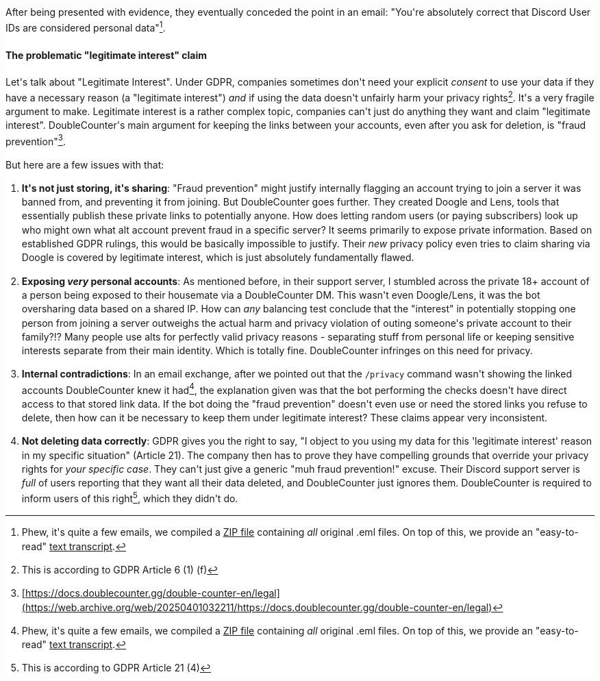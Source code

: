 After being presented with evidence, they eventually conceded the point in an email: "You're absolutely correct that
Discord User IDs are considered personal data"[^emails].

#### The problematic "legitimate interest" claim

Let's talk about "Legitimate Interest". Under GDPR, companies sometimes don't need your explicit *consent* to use your
data if they have a necessary reason (a "legitimate interest") *and* if using the data doesn't unfairly harm your
privacy rights[^gdpr-6-1-f]. It's a very fragile argument to make. Legitimate interest is a rather complex topic, 
companies can't just do anything they want and claim "legitimate interest". DoubleCounter's main argument for keeping the links between your
accounts, even after you ask for deletion, is "fraud prevention"[^privacy-policy].

But here are a few issues with that:

1. **It's not just storing, it's sharing**: "Fraud prevention" might justify internally flagging an account
   trying to join a server it was banned from, and preventing it from joining. But DoubleCounter goes further. They created Doogle and Lens, tools that
   essentially publish these private links to potentially anyone.
   How does letting random users (or paying subscribers) look up who might own what alt account prevent fraud in a
   specific server? It seems primarily to expose private information. Based on established GDPR rulings, 
   this would be basically impossible to justify. Their *new* privacy policy even tries to claim sharing via Doogle is covered by
   legitimate interest, which is just absolutely fundamentally flawed.

2. **Exposing *very* personal accounts**: As mentioned before, in their support server, I stumbled across the private 18+ account of a 
   person being exposed to their housemate via a DoubleCounter DM. This wasn't even Doogle/Lens, 
   it was the bot oversharing data based on a shared IP. 
   How can *any* balancing test conclude that the "interest" in potentially stopping one person from joining a server outweighs the actual harm and
   privacy violation of outing someone's private account to their family?!?
   Many people use alts for perfectly valid privacy reasons - separating stuff from personal life or 
   keeping sensitive interests separate from their main identity. Which is totally fine.
   DoubleCounter infringes on this need for privacy.

3. **Internal contradictions**: In an email exchange, after we pointed out that the `/privacy` command wasn't
   showing the linked accounts DoubleCounter knew it had[^emails], the explanation given was that the bot
   performing the checks doesn't have direct access to that stored link data. If the bot doing the "fraud prevention" 
   doesn't even use or need the stored links you refuse to delete, then how can it be necessary
   to keep them under legitimate interest? These claims appear very inconsistent.

4. **Not deleting data correctly**: GDPR gives you the right to say, "I object to you using my data for this 'legitimate
   interest' reason in my specific situation" (Article 21). The company then has to prove they have compelling
   grounds that override your privacy rights for *your specific case*. They can't just give a
   generic "muh fraud prevention!" excuse. Their Discord support server is *full* of users reporting that they
   want all their data deleted, and DoubleCounter just ignores them. DoubleCounter is required to inform users of this right[^gdpr-21-4], 
   which they didn't do.


[^privacy-respecting]: They claim this themselves on their front-page: [https://doublecounter.gg/](https://web.archive.org/web/20250409172223/https://doublecounter.gg/)
[^annual-revenue]: This information is taken from the website of the parent company, Tellter. Scroll to the bottom to see that
[^500k-servers]: Taken from their Discord Application Page, these numbers come officially from Discord [https://discord.com/discovery/applications/703886990948565003](https://web.archive.org/web/20250201045541/https://discord.com/discovery/applications/703886990948565003); 
[^40m-users]: This is taken from Tellter's DoubleCounter page [https://tellter.com/portfolio/double-counter-alt-account-detection/](https://web.archive.org/web/20250426185930/https://tellter.com/portfolio/double-counter-alt-account-detection/)
[^edpb-pseudonyms]: This specific case is explained, for example, in §22 of their [Guidelines on pseudonymisation](https://www.edpb.europa.eu/system/files/2025-01/edpb_guidelines_202501_pseudonymisation_en.pdf)
[^browser-data]: This comes from their own privacy policy. Since this one is full of errors, it should be taken with a grain of salt. [https://docs.doublecounter.gg/double-counter-en/legal](https://web.archive.org/web/20250401032211/https://docs.doublecounter.gg/double-counter-en/legal)
[^premium]: They sell a Pro tier for 8.49$/month, and an Ultimate tier for 14.99$/month. [https://discord.com/discovery/applications/703886990948565003/store](https://web.archive.org/web/20250428132430/https://discord.com/discovery/applications/703886990948565003/store)
[^gdpr-3-1]: This is according to GDPR Article 3 (1)
[^gdpr-4-1]: This is according to GDPR Article 4 (1)
[^privacy-policy]: [https://docs.doublecounter.gg/double-counter-en/legal](https://web.archive.org/web/20250401032211/https://docs.doublecounter.gg/double-counter-en/legal)
[^publicly-sharing]: [image](/assets/blog/sharing-data.png)
[^bot-not-pii]: [image](/assets/blog/bot-not-pii.png)
[^telling-users-not-pii]: [image](/assets/blog/telling-users-not-pii.png)
[^gdpr-17]: This is according to GDPR Article 17
[^discord-api-id]: [https://discord.com/developers/docs/resources/user#get-user](https://discord.com/developers/docs/resources/user#get-user)
[^emails]: Phew, it's quite a few emails, we compiled a [ZIP file](/assets/blog/doublecounter-emails.zip) containing *all* original .eml files. On top of this, we provide an "easy-to-read" [text transcript](/assets/blog/full-email-transcript.txt).
[^discord-chat]: You can view the chat transcript we had with their support team [here](/assets/blog/transcript.txt)
[^gdpr-6-1-f]: This is according to GDPR Article 6 (1) (f)
[^old-data]: They [announced Doogle on 2024-09-19](/assets/blog/doogle-announcement.png), I check my own messages with DoubleCounter and checked with friends, no one received an information of their data now being used like that.
[^gdpr-12]: This is according to GDPR Article 12
[^gdpr-21-4]: This is according to GDPR Article 21 (4)
[^project-renaissance]: This poll was done on the Project: Renaissance Discord server. The server has 800 members. I would really like to thank Catchy, who is credited, for willing to make this poll!  